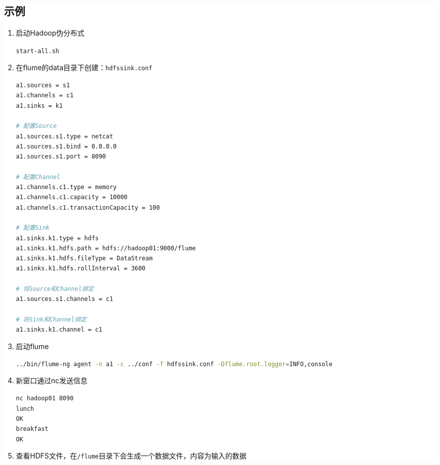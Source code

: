 

## 示例

1. 启动Hadoop伪分布式

   ```sh
   start-all.sh
   ```

2. 在flume的data目录下创建：`hdfssink.conf`

   ```sh
   a1.sources = s1
   a1.channels = c1
   a1.sinks = k1
   
   # 配置Source
   a1.sources.s1.type = netcat
   a1.sources.s1.bind = 0.0.0.0
   a1.sources.s1.port = 8090
   
   # 配置Channel
   a1.channels.c1.type = memory
   a1.channels.c1.capacity = 10000
   a1.channels.c1.transactionCapacity = 100
   
   # 配置Sink
   a1.sinks.k1.type = hdfs
   a1.sinks.k1.hdfs.path = hdfs://hadoop01:9000/flume
   a1.sinks.k1.hdfs.fileType = DataStream
   a1.sinks.k1.hdfs.rollInterval = 3600
   
   # 将Source和Channel绑定
   a1.sources.s1.channels = c1
   
   # 将Sink和Channel绑定
   a1.sinks.k1.channel = c1
   ```
   
3. 启动flume

   ```sh
   ../bin/flume-ng agent -n a1 -c ../conf -f hdfssink.conf -Dflume.root.logger=INFO,console
   ```

4. 新窗口通过nc发送信息

   ```sh
   nc hadoop01 8090
   lunch
   OK
   breakfast
   OK
   ```

5. 查看HDFS文件，在`/flume`目录下会生成一个数据文件，内容为输入的数据
